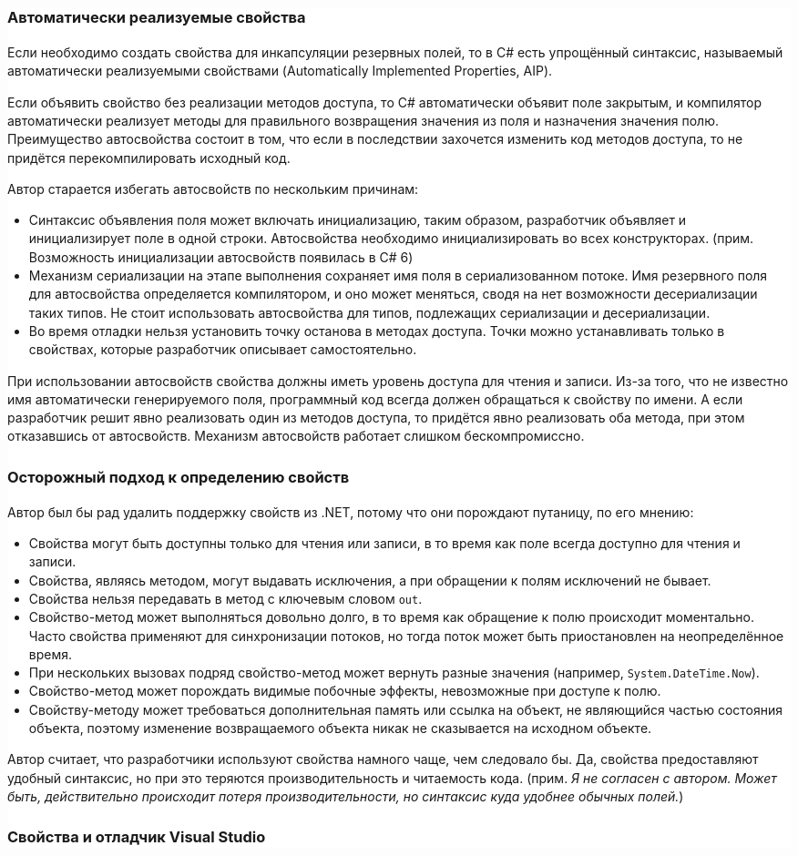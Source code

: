 ### Автоматически реализуемые свойства

Если необходимо создать свойства для инкапсуляции резервных полей, то в C# есть упрощённый синтаксис, называемый автоматически реализуемыми свойствами (Automatically Implemented Properties, AIP).

Если объявить свойство без реализации методов доступа, то C# автоматически объявит поле закрытым, и компилятор автоматически реализует методы для правильного возвращения значения из поля и назначения значения полю. Преимущество автосвойства состоит в том, что если в последствии захочется изменить код методов доступа, то не придётся перекомпилировать исходный код.

Автор старается избегать автосвойств по нескольким причинам:
- Синтаксис объявления поля может включать инициализацию, таким образом, разработчик объявляет и инициализирует поле в одной строки. Автосвойства необходимо инициализировать во всех конструкторах. (прим. Возможность инициализации автосвойств появилась в C# 6)
- Механизм сериализации на этапе выполнения сохраняет имя поля в сериализованном потоке. Имя резервного поля для автосвойства определяется компилятором, и оно может меняться, сводя на нет возможности десериализации таких типов. Не стоит использовать автосвойства для типов, подлежащих сериализации и десериализации.
- Во время отладки нельзя установить точку останова в методах доступа. Точки можно устанавливать только в свойствах, которые разработчик описывает самостоятельно.

При использовании автосвойств свойства должны иметь уровень доступа для чтения и записи. Из-за того, что не известно имя автоматически генерируемого поля, программный код всегда должен обращаться к свойству по имени. А если разработчик решит явно реализовать один из методов доступа, то придётся явно реализовать оба метода, при этом отказавшись от автосвойств. Механизм автосвойств работает слишком бескомпромиссно.

### Осторожный подход к определению свойств

Автор был бы рад удалить поддержку свойств из .NET, потому что они порождают путаницу, по его мнению:
- Свойства могут быть доступны только для чтения или записи, в то время как поле всегда доступно для чтения и записи.
- Свойства, являясь методом, могут выдавать исключения, а при обращении к полям исключений не бывает.
- Свойства нельзя передавать в метод с ключевым словом `out`.
- Свойство-метод может выполняться довольно долго, в то время как обращение к полю происходит моментально. Часто свойства применяют для синхронизации потоков, но тогда поток может быть приостановлен на неопределённое время.
- При нескольких вызовах подряд свойство-метод может вернуть разные значения (например, `System.DateTime.Now`).
- Свойство-метод может порождать видимые побочные эффекты, невозможные при доступе к полю.
- Свойству-методу может требоваться дополнительная память или ссылка на объект, не являющийся частью состояния объекта, поэтому изменение возвращаемого объекта никак не сказывается на исходном объекте.

Автор считает, что разработчики используют свойства намного чаще, чем следовало бы. Да, свойства предоставляют удобный синтаксис, но при это теряются производительность и читаемость кода. (прим. _Я не согласен с автором. Может быть, действительно происходит потеря производительности, но синтаксис куда удобнее обычных полей._)

### Свойства и отладчик Visual Studio
